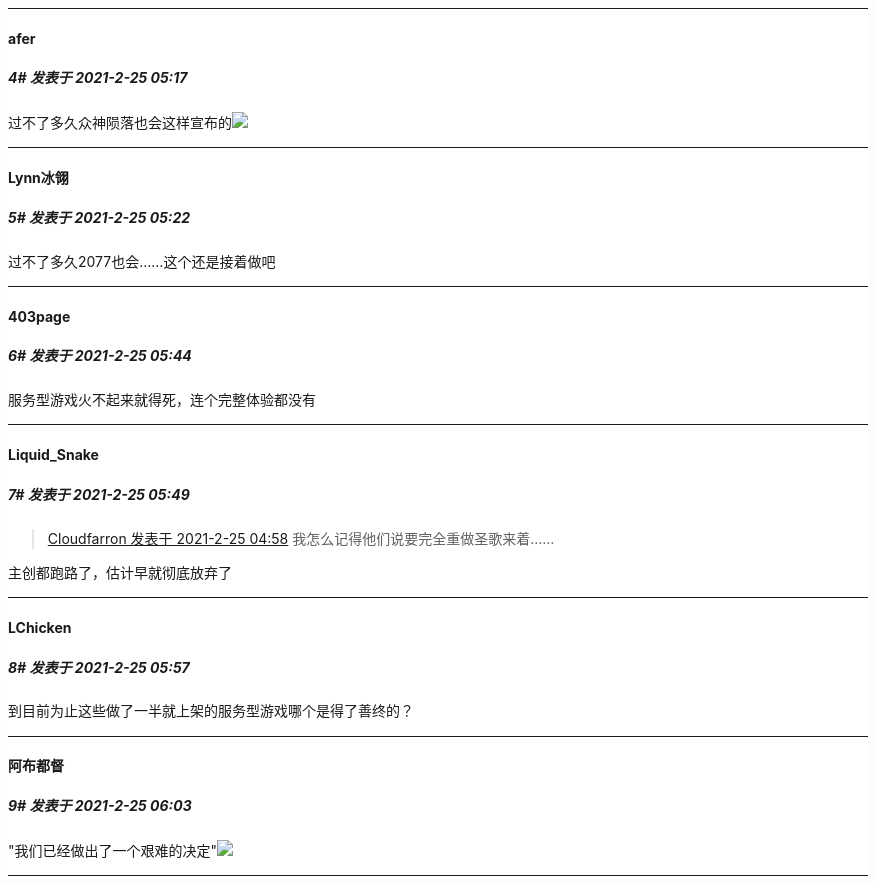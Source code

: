 -----

####  afer  
##### 4#       发表于 2021-2-25 05:17


过不了多久众神陨落也会这样宣布的<img src="https://static.saraba1st.com/image/smiley/face2017/037.png" referrerpolicy="no-referrer">


-----

####  Lynn冰翎  
##### 5#       发表于 2021-2-25 05:22


过不了多久2077也会……这个还是接着做吧


-----

####  403page  
##### 6#       发表于 2021-2-25 05:44


服务型游戏火不起来就得死，连个完整体验都没有


-----

####  Liquid_Snake  
##### 7#       发表于 2021-2-25 05:49


<blockquote><a href="httphttps://bbs.saraba1st.com/2b/forum.php?mod=redirect&amp;goto=findpost&amp;pid=50433060&amp;ptid=1989663" target="_blank">Cloudfarron 发表于 2021-2-25 04:58</a>
我怎么记得他们说要完全重做圣歌来着……</blockquote>
主创都跑路了，估计早就彻底放弃了


-----

####  LChicken  
##### 8#       发表于 2021-2-25 05:57


到目前为止这些做了一半就上架的服务型游戏哪个是得了善终的？


-----

####  阿布都督  
##### 9#       发表于 2021-2-25 06:03


"我们已经做出了一个艰难的决定"<img src="https://static.saraba1st.com/image/smiley/face2017/037.png" referrerpolicy="no-referrer">


-----
